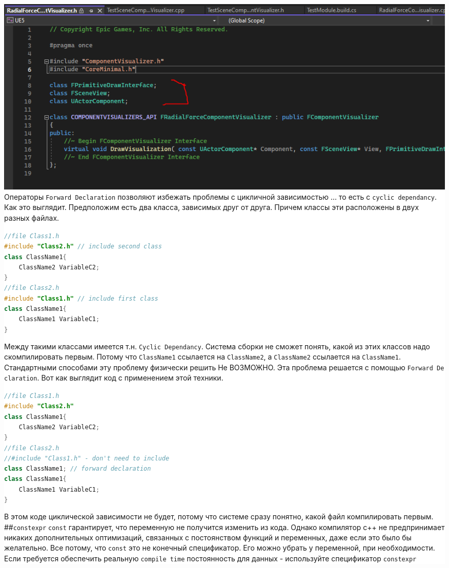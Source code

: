 ![d1052fcbaafac85cf6c09592213a0b33.png](../images/d1052fcbaafac85cf6c09592213a0b33.png)
Операторы `Forward Declaration` позволяют избежать проблемы с цикличной зависимостью … то есть с `cyclic dependancy`.
Как это выглядит.
Предположим есть два класса, зависимых друг от друга. Причем классы эти расположены в двух разных файлах.
```cpp
//file Class1.h
#include "Class2.h" // include second class
class ClassName1{
    ClassName2 VariableC2;
}
//file Class2.h
#include "Class1.h" // include first class
class ClassName1{
    ClassName1 VariableC1;
}
```
Между такими классами имеется т.н. `Cyclic Dependancy`. Система сборки не сможет понять, какой из этих классов надо скомпилировать первым. Потому что `ClassName1` ссылается на `ClassName2`, а `ClassName2` ссылается на `ClassName1`. Стандартными способами эту  проблему физически решить Не ВОЗМОЖНО.
Эта проблема решается  с помощью `Forward Declaration`. Вот как выглядит код с применением этой техники.
```cpp
//file Class1.h
#include "Class2.h"
class ClassName1{
    ClassName2 VariableC2;
}
//file Class2.h
//#include "Class1.h" - don't need to include
class ClassName1; // forward declaration
class ClassName1{
    ClassName1 VariableC1;
}
```
В этом коде циклической зависимости не будет, потому что системе сразу понятно, какой файл компилировать первым.
##`constexpr`
`const` гарантирует, что переменную не получится изменить из кода. Однако компилятор с++ не предпринимает никаких дополнительных оптимизаций, связанных с постоянством функций и переменных, даже если это было бы желательно. Все потому, что `const` это не конечный спецификатор. Его можно убрать у переменной, при необходимости.
Если требуется обеспечить реальную `compile time` постоянность для данных - используйте спецификатор `constexpr`